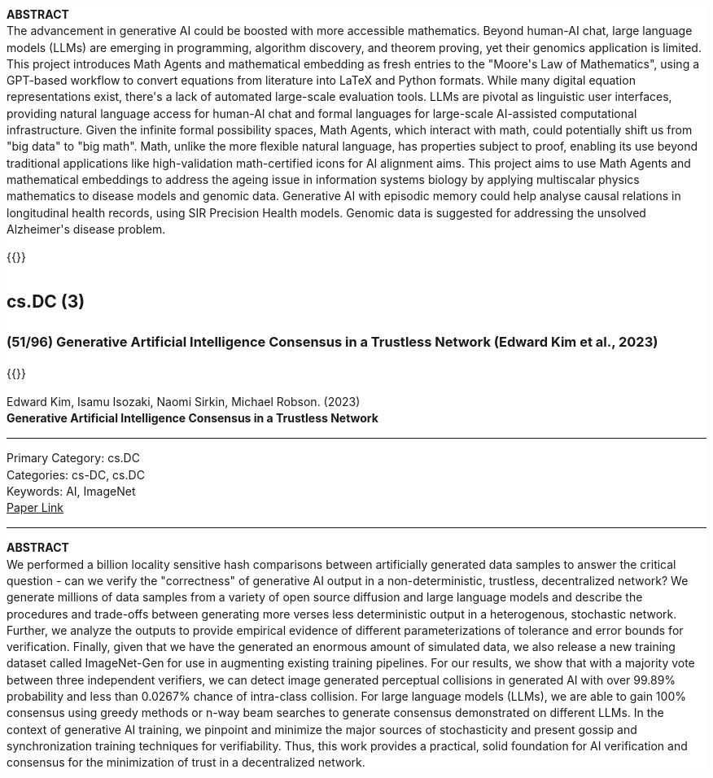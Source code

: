 

**ABSTRACT**  
The advancement in generative AI could be boosted with more accessible mathematics. Beyond human-AI chat, large language models (LLMs) are emerging in programming, algorithm discovery, and theorem proving, yet their genomics application is limited. This project introduces Math Agents and mathematical embedding as fresh entries to the "Moore's Law of Mathematics", using a GPT-based workflow to convert equations from literature into LaTeX and Python formats. While many digital equation representations exist, there's a lack of automated large-scale evaluation tools. LLMs are pivotal as linguistic user interfaces, providing natural language access for human-AI chat and formal languages for large-scale AI-assisted computational infrastructure. Given the infinite formal possibility spaces, Math Agents, which interact with math, could potentially shift us from "big data" to "big math". Math, unlike the more flexible natural language, has properties subject to proof, enabling its use beyond traditional applications like high-validation math-certified icons for AI alignment aims. This project aims to use Math Agents and mathematical embeddings to address the ageing issue in information systems biology by applying multiscalar physics mathematics to disease models and genomic data. Generative AI with episodic memory could help analyse causal relations in longitudinal health records, using SIR Precision Health models. Genomic data is suggested for addressing the unsolved Alzheimer's disease problem.

{{</citation>}}


## cs.DC (3)



### (51/96) Generative Artificial Intelligence Consensus in a Trustless Network (Edward Kim et al., 2023)

{{<citation>}}

Edward Kim, Isamu Isozaki, Naomi Sirkin, Michael Robson. (2023)  
**Generative Artificial Intelligence Consensus in a Trustless Network**  

---
Primary Category: cs.DC  
Categories: cs-DC, cs.DC  
Keywords: AI, ImageNet  
[Paper Link](http://arxiv.org/abs/2307.01898v1)  

---


**ABSTRACT**  
We performed a billion locality sensitive hash comparisons between artificially generated data samples to answer the critical question - can we verify the "correctness" of generative AI output in a non-deterministic, trustless, decentralized network? We generate millions of data samples from a variety of open source diffusion and large language models and describe the procedures and trade-offs between generating more verses less deterministic output in a heterogenous, stochastic network. Further, we analyze the outputs to provide empirical evidence of different parameterizations of tolerance and error bounds for verification. Finally, given that we have the generated an enormous amount of simulated data, we also release a new training dataset called ImageNet-Gen for use in augmenting existing training pipelines. For our results, we show that with a majority vote between three independent verifiers, we can detect image generated perceptual collisions in generated AI with over 99.89% probability and less than 0.0267% chance of intra-class collision. For large language models (LLMs), we are able to gain 100% consensus using greedy methods or n-way beam searches to generate consensus demonstrated on different LLMs. In the context of generative AI training, we pinpoint and minimize the major sources of stochasticity and present gossip and synchronization training techniques for verifiability. Thus, this work provides a practical, solid foundation for AI verification and consensus for the minimization of trust in a decentralized network.

